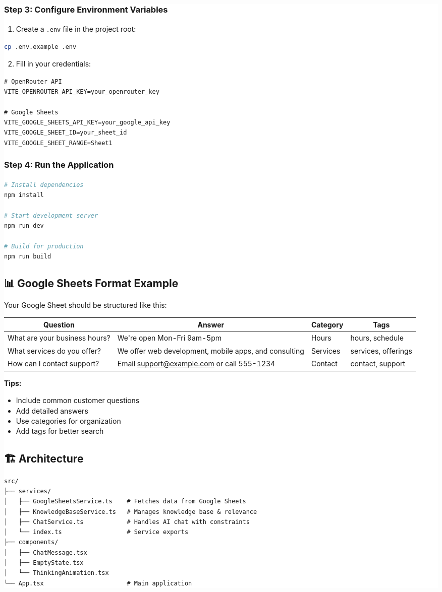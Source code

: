 ### Step 3: Configure Environment Variables

1. Create a `.env` file in the project root:

```bash
cp .env.example .env
```

2. Fill in your credentials:

```env
# OpenRouter API
VITE_OPENROUTER_API_KEY=your_openrouter_key

# Google Sheets
VITE_GOOGLE_SHEETS_API_KEY=your_google_api_key
VITE_GOOGLE_SHEET_ID=your_sheet_id
VITE_GOOGLE_SHEET_RANGE=Sheet1
```

### Step 4: Run the Application

```bash
# Install dependencies
npm install

# Start development server
npm run dev

# Build for production
npm run build
```

## 📊 Google Sheets Format Example

Your Google Sheet should be structured like this:

| Question | Answer | Category | Tags |
|----------|--------|----------|------|
| What are your business hours? | We're open Mon-Fri 9am-5pm | Hours | hours, schedule |
| What services do you offer? | We offer web development, mobile apps, and consulting | Services | services, offerings |
| How can I contact support? | Email support@example.com or call 555-1234 | Contact | contact, support |

**Tips:**
- Include common customer questions
- Add detailed answers
- Use categories for organization
- Add tags for better search

## 🏗️ Architecture

```
src/
├── services/
│   ├── GoogleSheetsService.ts    # Fetches data from Google Sheets
│   ├── KnowledgeBaseService.ts   # Manages knowledge base & relevance
│   ├── ChatService.ts            # Handles AI chat with constraints
│   └── index.ts                  # Service exports
├── components/
│   ├── ChatMessage.tsx
│   ├── EmptyState.tsx
│   └── ThinkingAnimation.tsx
└── App.tsx                       # Main application
```
